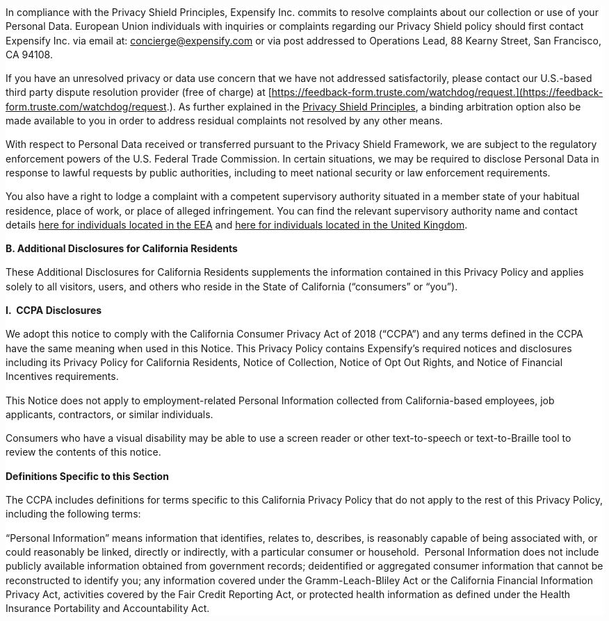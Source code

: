 In compliance with the Privacy Shield Principles, Expensify Inc. commits to resolve complaints about our collection or use of your Personal Data. European Union individuals with inquiries or complaints regarding our Privacy Shield policy should first contact Expensify Inc. via email at: [concierge@expensify.com](mailto:concierge@expensify.com) or via post addressed to Operations Lead, 88 Kearny Street, San Francisco, CA 94108.

If you have an unresolved privacy or data use concern that we have not addressed satisfactorily, please contact our U.S.-based third party dispute resolution provider (free of charge) at [https://feedback-form.truste.com/watchdog/request.](https://feedback-form.truste.com/watchdog/request.). As further explained in the [Privacy Shield Principles](https://www.privacyshield.gov/article?id=How-to-Submit-a-Complaint), a binding arbitration option also be made available to you in order to address residual complaints not resolved by any other means.

With respect to Personal Data received or transferred pursuant to the Privacy Shield Framework, we are subject to the regulatory enforcement powers of the U.S. Federal Trade Commission. In certain situations, we may be required to disclose Personal Data in response to lawful requests by public authorities, including to meet national security or law enforcement requirements.

You also have a right to lodge a complaint with a competent supervisory authority situated in a member state of your habitual residence, place of work, or place of alleged infringement. You can find the relevant supervisory authority name and contact details [here for individuals located in the EEA](https://ec.europa.eu/info/law/law-topic/data-protection/reform/what-are-data-protection-authorities-dpas_en) and [here for individuals located in the United Kingdom](https://ico.org.uk/make-a-complaint/).

**B. Additional Disclosures for California Residents** 

These Additional Disclosures for California Residents supplements the information contained in this Privacy Policy and applies solely to all visitors, users, and others who reside in the State of California (“consumers” or “you”).

**I.  CCPA Disclosures**

We adopt this notice to comply with the California Consumer Privacy Act of 2018 (“CCPA”) and any terms defined in the CCPA have the same meaning when used in this Notice. This Privacy Policy contains Expensify’s required notices and disclosures including its Privacy Policy for California Residents, Notice of Collection, Notice of Opt Out Rights, and Notice of Financial Incentives requirements. 

This Notice does not apply to employment-related Personal Information collected from California-based employees, job applicants, contractors, or similar individuals.

Consumers who have a visual disability may be able to use a screen reader or other text-to-speech or text-to-Braille tool to review the contents of this notice.

**Definitions Specific to this Section**

The CCPA includes definitions for terms specific to this California Privacy Policy that do not apply to the rest of this Privacy Policy, including the following terms:

“Personal Information” means information that identifies, relates to, describes, is reasonably capable of being associated with, or could reasonably be linked, directly or indirectly, with a particular consumer or household.  Personal Information does not include publicly available information obtained from government records; deidentified or aggregated consumer information that cannot be reconstructed to identify you; any information covered under the Gramm-Leach-Bliley Act or the California Financial Information Privacy Act, activities covered by the Fair Credit Reporting Act, or protected health information as defined under the Health Insurance Portability and Accountability Act.
